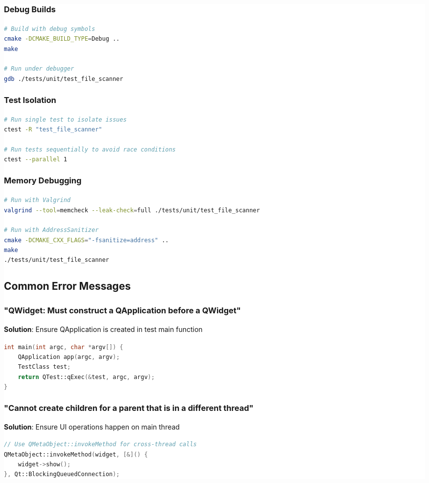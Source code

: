 ### Debug Builds
```bash
# Build with debug symbols
cmake -DCMAKE_BUILD_TYPE=Debug ..
make

# Run under debugger
gdb ./tests/unit/test_file_scanner
```

### Test Isolation
```bash
# Run single test to isolate issues
ctest -R "test_file_scanner"

# Run tests sequentially to avoid race conditions
ctest --parallel 1
```

### Memory Debugging
```bash
# Run with Valgrind
valgrind --tool=memcheck --leak-check=full ./tests/unit/test_file_scanner

# Run with AddressSanitizer
cmake -DCMAKE_CXX_FLAGS="-fsanitize=address" ..
make
./tests/unit/test_file_scanner
```

## Common Error Messages

### "QWidget: Must construct a QApplication before a QWidget"
**Solution**: Ensure QApplication is created in test main function
```cpp
int main(int argc, char *argv[]) {
    QApplication app(argc, argv);
    TestClass test;
    return QTest::qExec(&test, argc, argv);
}
```

### "Cannot create children for a parent that is in a different thread"
**Solution**: Ensure UI operations happen on main thread
```cpp
// Use QMetaObject::invokeMethod for cross-thread calls
QMetaObject::invokeMethod(widget, [&]() {
    widget->show();
}, Qt::BlockingQueuedConnection);
```
